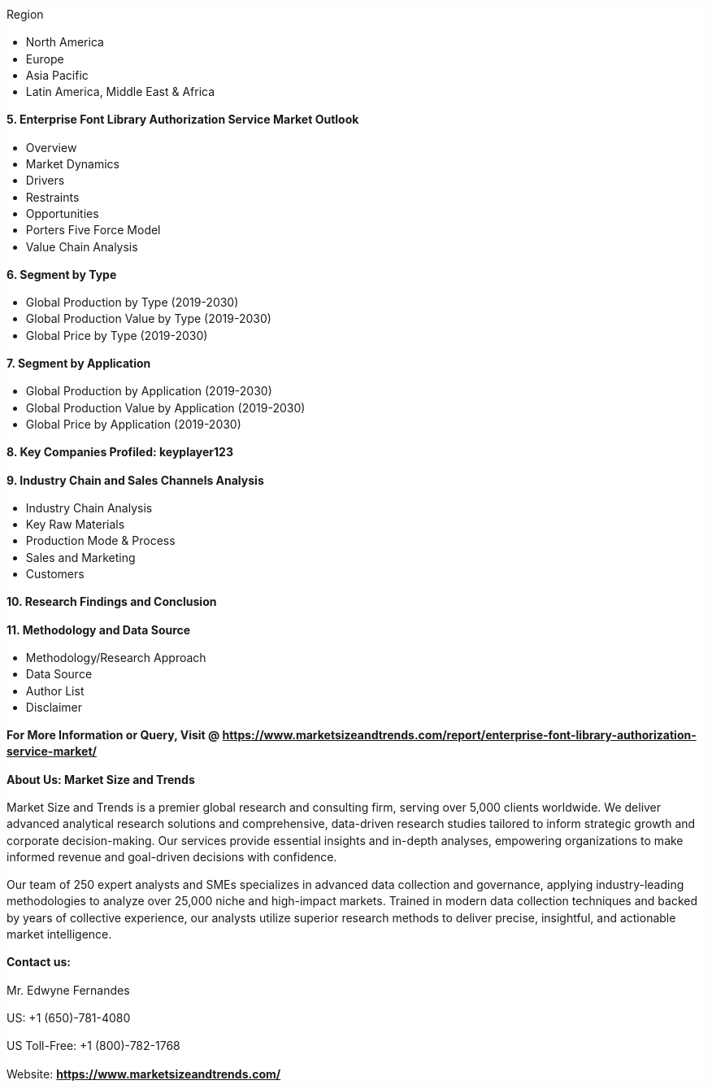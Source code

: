Region</strong></p><ul><li>North America</li><li>Europe</li><li>Asia Pacific</li><li>Latin America, Middle East &amp; Africa</li></ul><p><strong>5. Enterprise Font Library Authorization Service Market Outlook</strong></p><ul><li>Overview</li><li>Market Dynamics</li><li>Drivers</li><li>Restraints</li><li>Opportunities</li><li>Porters Five Force Model</li><li>Value Chain Analysis&nbsp;</li></ul><p><strong>6. Segment by Type</strong></p><ul><li>Global Production by Type (2019-2030)</li><li>Global Production Value by Type (2019-2030)</li><li>Global Price by Type (2019-2030)</li></ul><p><strong>7. Segment by Application</strong></p><ul><li>Global Production by Application (2019-2030)</li><li>Global Production Value by Application (2019-2030)</li><li>Global Price by Application (2019-2030)</li></ul><p><strong>8. Key Companies Profiled: keyplayer123</strong></p><p><strong>9. Industry Chain and Sales Channels Analysis</strong></p><ul><li>Industry Chain Analysis</li><li>Key Raw Materials</li><li>Production Mode &amp; Process</li><li>Sales and Marketing</li><li>Customers</li></ul><p><strong>10. Research Findings and Conclusion</strong></p><p><strong>11. Methodology and Data Source</strong></p><ul><li>Methodology/Research Approach</li><li>Data Source</li><li>Author List</li><li>Disclaimer</li></ul></p><p><strong>For More Information or Query, Visit @ <a href="https://www.marketsizeandtrends.com/report/enterprise-font-library-authorization-service-market/">https://www.marketsizeandtrends.com/report/enterprise-font-library-authorization-service-market/</a></strong></p><p><strong>About Us: Market Size and Trends</strong></p><p>Market Size and Trends is a premier global research and consulting firm, serving over 5,000 clients worldwide. We deliver advanced analytical research solutions and comprehensive, data-driven research studies tailored to inform strategic growth and corporate decision-making. Our services provide essential insights and in-depth analyses, empowering organizations to make informed revenue and goal-driven decisions with confidence.</p><p>Our team of 250 expert analysts and SMEs specializes in advanced data collection and governance, applying industry-leading methodologies to analyze over 25,000 niche and high-impact markets. Trained in modern data collection techniques and backed by years of collective experience, our analysts utilize superior research methods to deliver precise, insightful, and actionable market intelligence.</p><p><strong>Contact us:</strong></p><p>Mr. Edwyne Fernandes</p><p>US: +1 (650)-781-4080</p><p>US Toll-Free: +1 (800)-782-1768</p><p>Website: <strong><a href="https://www.marketsizeandtrends.com/">https://www.marketsizeandtrends.com/</a></strong></p>
